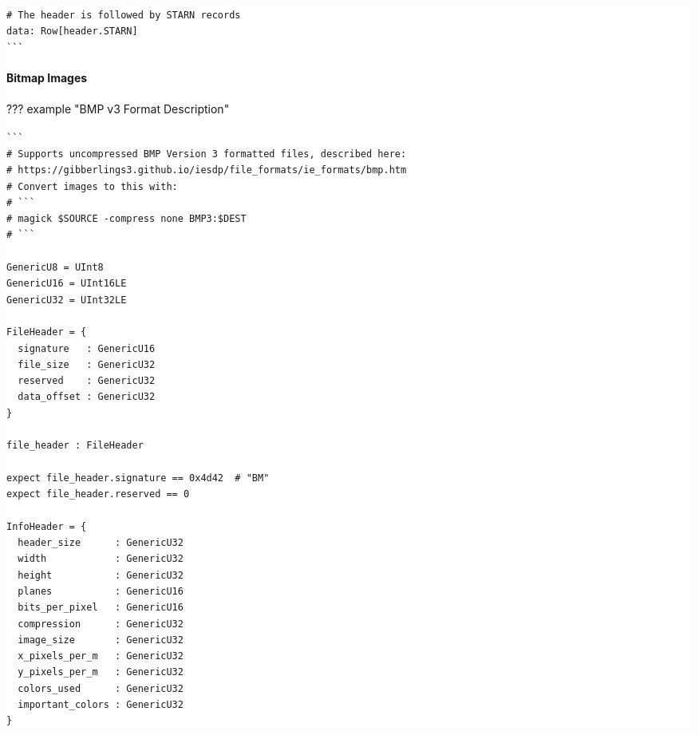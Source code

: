     # The header is followed by STARN records
    data: Row[header.STARN]
    ```

#### Bitmap Images

??? example "BMP v3 Format Description"

    ```
    # Supports uncompressed BMP Version 3 formatted files, described here:
    # https://gibberlings3.github.io/iesdp/file_formats/ie_formats/bmp.htm
    # Convert images to this with:
    # ```
    # magick $SOURCE -compress none BMP3:$DEST
    # ```

    GenericU8 = UInt8
    GenericU16 = UInt16LE
    GenericU32 = UInt32LE

    FileHeader = {
      signature   : GenericU16
      file_size   : GenericU32
      reserved    : GenericU32
      data_offset : GenericU32
    }

    file_header : FileHeader

    expect file_header.signature == 0x4d42  # "BM"
    expect file_header.reserved == 0

    InfoHeader = {
      header_size      : GenericU32
      width            : GenericU32
      height           : GenericU32
      planes           : GenericU16
      bits_per_pixel   : GenericU16
      compression      : GenericU32
      image_size       : GenericU32
      x_pixels_per_m   : GenericU32
      y_pixels_per_m   : GenericU32
      colors_used      : GenericU32
      important_colors : GenericU32
    }
